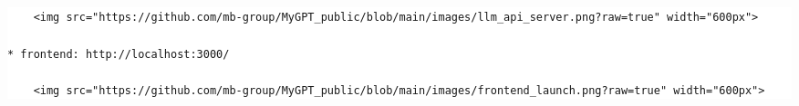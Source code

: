 		<img src="https://github.com/mb-group/MyGPT_public/blob/main/images/llm_api_server.png?raw=true" width="600px">

	* frontend: http://localhost:3000/

		<img src="https://github.com/mb-group/MyGPT_public/blob/main/images/frontend_launch.png?raw=true" width="600px">
